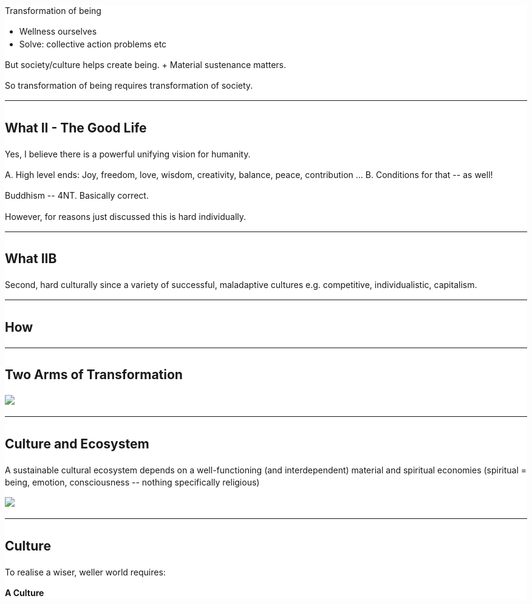 Transformation of being

- Wellness ourselves
- Solve: collective action problems etc

But society/culture helps create being. + Material sustenance matters.

So transformation of being requires transformation of society.

* * *

## What II - The Good Life

Yes, I believe there is a powerful unifying vision for humanity.

A. High level ends: Joy, freedom, love, wisdom, creativity, balance, peace, contribution ... B. Conditions for that -- as well!

Buddhism -- 4NT. Basically correct.

However, for reasons just discussed this is hard individually.

* * *

## What IIB

Second, hard culturally since a variety of successful, maladaptive cultures e.g. competitive, individualistic, capitalism.

* * *

## How

* * *

## Two Arms of Transformation

![](/assets/images/image.png)

* * *

## Culture and Ecosystem

A sustainable cultural ecosystem depends on a well-functioning (and interdependent) material and spiritual economies (spiritual = being, emotion, consciousness -- nothing specifically religious)

![](/assets/images/image-1.png)

* * *

## Culture

To realise a wiser, weller world requires:

**A Culture**

